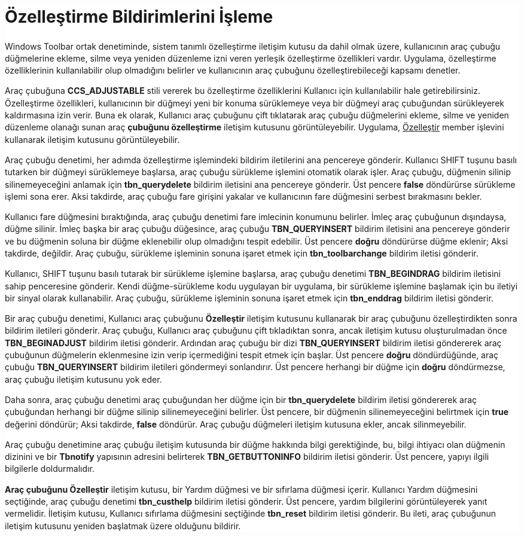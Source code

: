 # <a name="handling-customization-notifications"></a>Özelleştirme Bildirimlerini İşleme

Windows Toolbar ortak denetiminde, sistem tanımlı özelleştirme iletişim kutusu da dahil olmak üzere, kullanıcının araç çubuğu düğmelerine ekleme, silme veya yeniden düzenleme izni veren yerleşik özelleştirme özellikleri vardır. Uygulama, özelleştirme özelliklerinin kullanılabilir olup olmadığını belirler ve kullanıcının araç çubuğunu özelleştirebileceği kapsamı denetler.

Araç çubuğuna **CCS_ADJUSTABLE** stili vererek bu özelleştirme özelliklerini Kullanıcı için kullanılabilir hale getirebilirsiniz. Özelleştirme özellikleri, kullanıcının bir düğmeyi yeni bir konuma sürüklemeye veya bir düğmeyi araç çubuğundan sürükleyerek kaldırmasına izin verir. Buna ek olarak, Kullanıcı araç çubuğunu çift tıklatarak araç çubuğu düğmelerini ekleme, silme ve yeniden düzenleme olanağı sunan araç **çubuğunu özelleştirme** iletişim kutusunu görüntüleyebilir. Uygulama, [Özelleştir](reference/ctoolbarctrl-class.md#customize) member işlevini kullanarak iletişim kutusunu görüntüleyebilir.

Araç çubuğu denetimi, her adımda özelleştirme işlemindeki bildirim iletilerini ana pencereye gönderir. Kullanıcı SHIFT tuşunu basılı tutarken bir düğmeyi sürüklemeye başlarsa, araç çubuğu sürükleme işlemini otomatik olarak işler. Araç çubuğu, düğmenin silinip silinemeyeceğini anlamak için **tbn_querydelete** bildirim iletisini ana pencereye gönderir. Üst pencere **false** döndürürse sürükleme işlemi sona erer. Aksi takdirde, araç çubuğu fare girişini yakalar ve kullanıcının fare düğmesini serbest bırakmasını bekler.

Kullanıcı fare düğmesini bıraktığında, araç çubuğu denetimi fare imlecinin konumunu belirler. İmleç araç çubuğunun dışındaysa, düğme silinir. İmleç başka bir araç çubuğu düğesince, araç çubuğu **TBN_QUERYINSERT** bildirim iletisini ana pencereye gönderir ve bu düğmenin soluna bir düğme eklenebilir olup olmadığını tespit edebilir. Üst pencere **doğru** döndürürse düğme eklenir; Aksi takdirde, değildir. Araç çubuğu, sürükleme işleminin sonuna işaret etmek için **tbn_toolbarchange** bildirim iletisi gönderir.

Kullanıcı, SHIFT tuşunu basılı tutarak bir sürükleme işlemine başlarsa, araç çubuğu denetimi **TBN_BEGINDRAG** bildirim iletisini sahip penceresine gönderir. Kendi düğme-sürükleme kodu uygulayan bir uygulama, bir sürükleme işlemine başlamak için bu iletiyi bir sinyal olarak kullanabilir. Araç çubuğu, sürükleme işleminin sonuna işaret etmek için **tbn_enddrag** bildirim iletisi gönderir.

Bir araç çubuğu denetimi, Kullanıcı araç çubuğunu **Özelleştir** iletişim kutusunu kullanarak bir araç çubuğunu özelleştirdikten sonra bildirim iletileri gönderir. Araç çubuğu, Kullanıcı araç çubuğunu çift tıkladıktan sonra, ancak iletişim kutusu oluşturulmadan önce **TBN_BEGINADJUST** bildirim iletisi gönderir. Ardından araç çubuğu bir dizi **TBN_QUERYINSERT** bildirim iletisi göndererek araç çubuğunun düğmelerin eklenmesine izin verip içermediğini tespit etmek için başlar. Üst pencere **doğru** döndürdüğünde, araç çubuğu **TBN_QUERYINSERT** bildirim iletileri göndermeyi sonlandırır. Üst pencere herhangi bir düğme için **doğru** döndürmezse, araç çubuğu iletişim kutusunu yok eder.

Daha sonra, araç çubuğu denetimi araç çubuğundan her düğme için bir **tbn_querydelete** bildirim iletisi göndererek araç çubuğundan herhangi bir düğme silinip silinemeyeceğini belirler. Üst pencere, bir düğmenin silinemeyeceğini belirtmek için **true** değerini döndürür; Aksi takdirde, **false** döndürür. Araç çubuğu düğmeleri iletişim kutusuna ekler, ancak silinmeyebilir.

Araç çubuğu denetimine araç çubuğu iletişim kutusunda bir düğme hakkında bilgi gerektiğinde, bu, bilgi ihtiyacı olan düğmenin dizinini ve bir **Tbnotify** yapısının adresini belirterek **TBN_GETBUTTONINFO** bildirim iletisi gönderir. Üst pencere, yapıyı ilgili bilgilerle doldurmalıdır.

**Araç çubuğunu Özelleştir** iletişim kutusu, bir Yardım düğmesi ve bir sıfırlama düğmesi içerir. Kullanıcı Yardım düğmesini seçtiğinde, araç çubuğu denetimi **tbn_custhelp** bildirim iletisi gönderir. Üst pencere, yardım bilgilerini görüntüleyerek yanıt vermelidir. İletişim kutusu, Kullanıcı sıfırlama düğmesini seçtiğinde **tbn_reset** bildirim iletisi gönderir. Bu ileti, araç çubuğunun iletişim kutusunu yeniden başlatmak üzere olduğunu bildirir.
